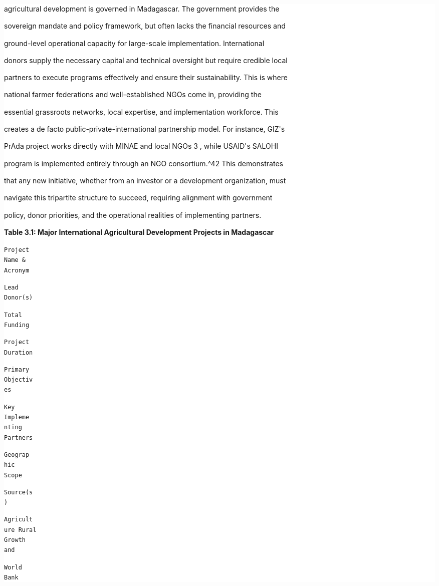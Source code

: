 agricultural development is governed in Madagascar. The government provides the

sovereign mandate and policy framework, but often lacks the financial resources and

ground-level operational capacity for large-scale implementation. International

donors supply the necessary capital and technical oversight but require credible local

partners to execute programs effectively and ensure their sustainability. This is where

national farmer federations and well-established NGOs come in, providing the

essential grassroots networks, local expertise, and implementation workforce. This

creates a de facto public-private-international partnership model. For instance, GIZ's

PrAda project works directly with MINAE and local NGOs 3 , while USAID's SALOHI

program is implemented entirely through an NGO consortium.^42 This demonstrates

that any new initiative, whether from an investor or a development organization, must

navigate this tripartite structure to succeed, requiring alignment with government

policy, donor priorities, and the operational realities of implementing partners.

**Table 3.1: Major International Agricultural Development Projects in Madagascar**

```
Project
Name &
Acronym
```
```
Lead
Donor(s)
```
```
Total
Funding
```
```
Project
Duration
```
```
Primary
Objectiv
es
```
```
Key
Impleme
nting
Partners
```
```
Geograp
hic
Scope
```
```
Source(s
)
```
```
Agricult
ure Rural
Growth
and
```
```
World
Bank
```